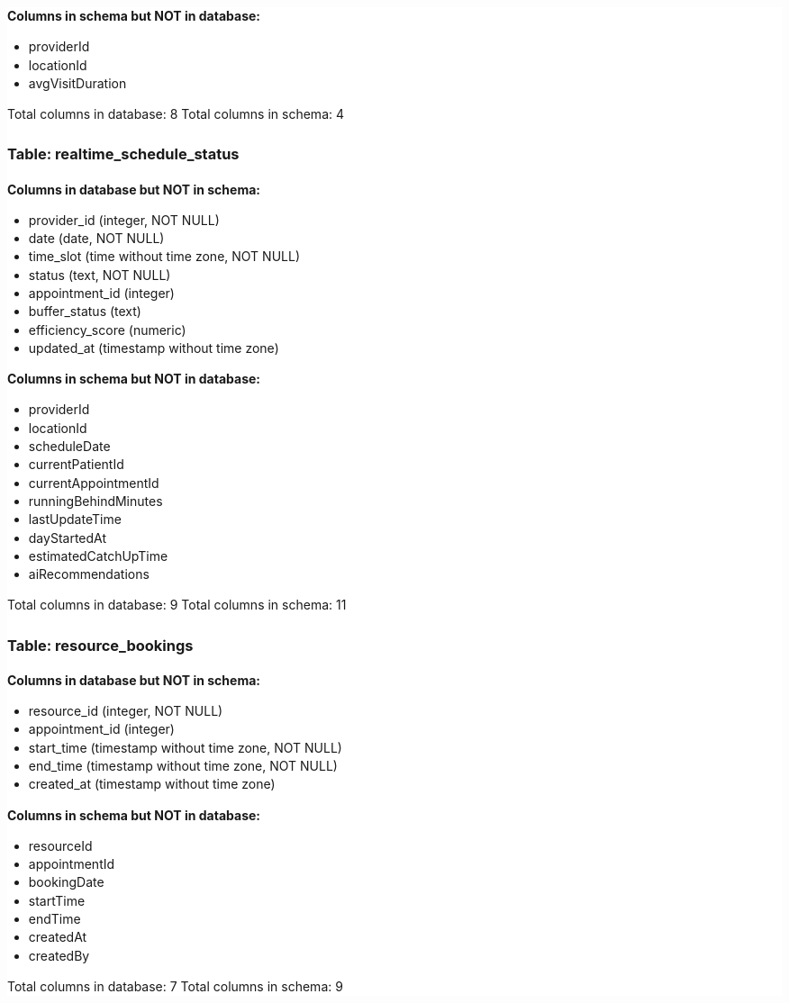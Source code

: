 **Columns in schema but NOT in database:**
- providerId
- locationId
- avgVisitDuration

Total columns in database: 8
Total columns in schema: 4

### Table: realtime_schedule_status

**Columns in database but NOT in schema:**
- provider_id (integer, NOT NULL)
- date (date, NOT NULL)
- time_slot (time without time zone, NOT NULL)
- status (text, NOT NULL)
- appointment_id (integer)
- buffer_status (text)
- efficiency_score (numeric)
- updated_at (timestamp without time zone)

**Columns in schema but NOT in database:**
- providerId
- locationId
- scheduleDate
- currentPatientId
- currentAppointmentId
- runningBehindMinutes
- lastUpdateTime
- dayStartedAt
- estimatedCatchUpTime
- aiRecommendations

Total columns in database: 9
Total columns in schema: 11

### Table: resource_bookings

**Columns in database but NOT in schema:**
- resource_id (integer, NOT NULL)
- appointment_id (integer)
- start_time (timestamp without time zone, NOT NULL)
- end_time (timestamp without time zone, NOT NULL)
- created_at (timestamp without time zone)

**Columns in schema but NOT in database:**
- resourceId
- appointmentId
- bookingDate
- startTime
- endTime
- createdAt
- createdBy

Total columns in database: 7
Total columns in schema: 9
